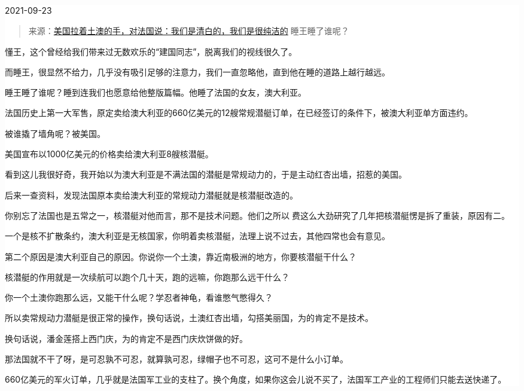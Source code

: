 2021-09-23

> 来源：[美国拉着土澳的手，对法国说：我们是清白的，我们是很纯洁的](http://mp.weixin.qq.com/s?__biz=MzU0MjYwNDU2Mw==&mid=2247501130&idx=1&sn=72cf9fdb76195fd27d5c47007a50043a&chksm=fb1aa936cc6d202039017e85d032370fad81b77e071b74dacb2023e1346e6503c58a7ee99709&scene=27#wechat_redirect)
> 睡王睡了谁呢？

懂王，这个曾经给我们带来过无数欢乐的“建国同志”，脱离我们的视线很久了。  

  

而睡王，很显然不给力，几乎没有吸引足够的注意力，我们一直忽略他，直到他在睡的道路上越行越远。

  

睡王睡了谁呢？睡到连我们也愿意给他整版篇幅。他睡了法国的女友，澳大利亚。  

  

法国历史上第一大军售，原定卖给澳大利亚的660亿美元的12艘常规潜艇订单，在已经签订的条件下，被澳大利亚单方面违约。

  

被谁撬了墙角呢？被美国。

  

美国宣布以1000亿美元的价格卖给澳大利亚8艘核潜艇。  

  

看到这儿我很好奇，我开始以为澳大利亚是不满法国的潜艇是常规动力的，于是主动红杏出墙，招惹的美国。

  

后来一查资料，发现法国原本卖给澳大利亚的常规动力潜艇就是核潜艇改造的。

  

你别忘了法国也是五常之一，核潜艇对他而言，那不是技术问题。他们之所以 费这么大劲研究了几年把核潜艇愣是拆了重装，原因有二。  

  

一个是核不扩散条约，澳大利亚是无核国家，你明着卖核潜艇，法理上说不过去，其他四常也会有意见。

  

第二个原因是澳大利亚自己的原因。你说你一个土澳，靠近南极洲的地方，你要核潜艇干什么？

  

核潜艇的作用就是一次续航可以跑个几十天，跑的远嘛，你跑那么远干什么？  

  

你一个土澳你跑那么远，又能干什么呢？学忍者神龟，看谁憋气憋得久？  

  

所以卖常规动力潜艇是很正常的操作，换句话说，土澳红杏出墙，勾搭美丽国，为的肯定不是技术。  

  

换句话说，潘金莲搭上西门庆，为的肯定不是西门庆炊饼做的好。  

  

那法国就不干了呀，是可忍孰不可忍，就算孰可忍，绿帽子也不可忍，这可不是什么小订单。  

  

660亿美元的军火订单，几乎就是法国军工业的支柱了。换个角度，如果你这会儿说不买了，法国军工产业的工程师们只能去送快递了。  

  